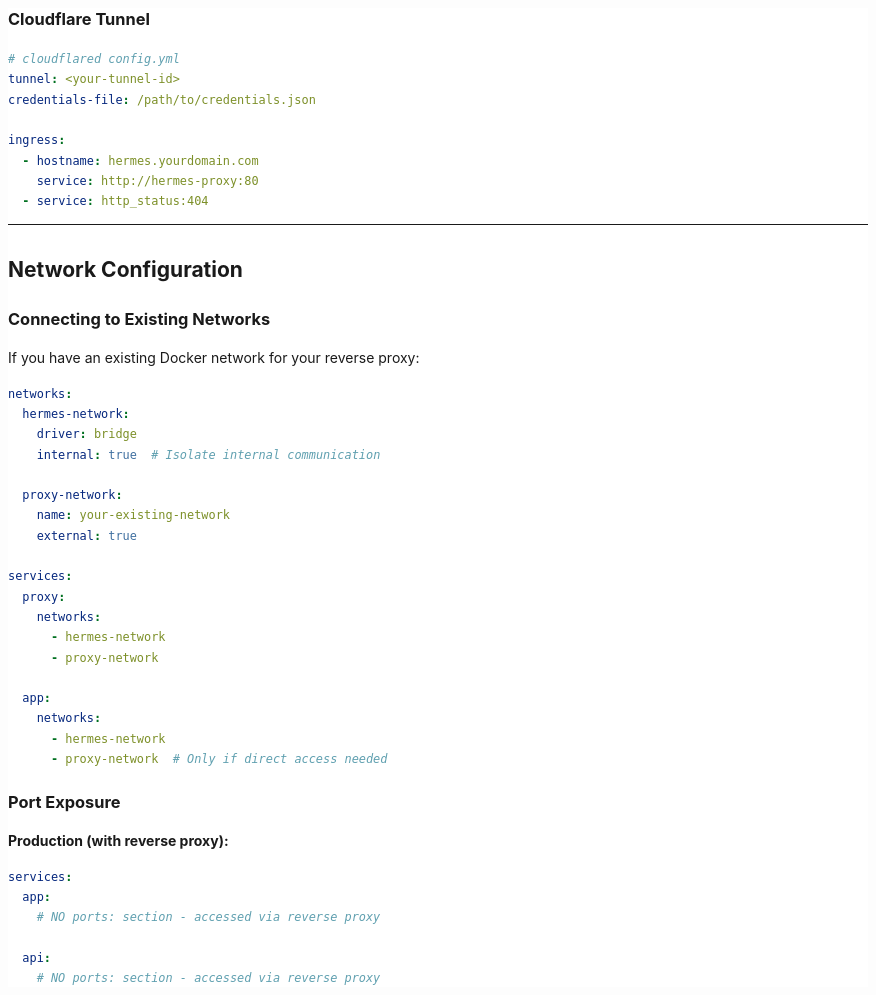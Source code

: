 ### Cloudflare Tunnel

```yaml
# cloudflared config.yml
tunnel: <your-tunnel-id>
credentials-file: /path/to/credentials.json

ingress:
  - hostname: hermes.yourdomain.com
    service: http://hermes-proxy:80
  - service: http_status:404
```

---

## Network Configuration

### Connecting to Existing Networks

If you have an existing Docker network for your reverse proxy:

```yaml
networks:
  hermes-network:
    driver: bridge
    internal: true  # Isolate internal communication
  
  proxy-network:
    name: your-existing-network
    external: true

services:
  proxy:
    networks:
      - hermes-network
      - proxy-network
  
  app:
    networks:
      - hermes-network
      - proxy-network  # Only if direct access needed
```

### Port Exposure

**Production (with reverse proxy):**
```yaml
services:
  app:
    # NO ports: section - accessed via reverse proxy
    
  api:
    # NO ports: section - accessed via reverse proxy
```
